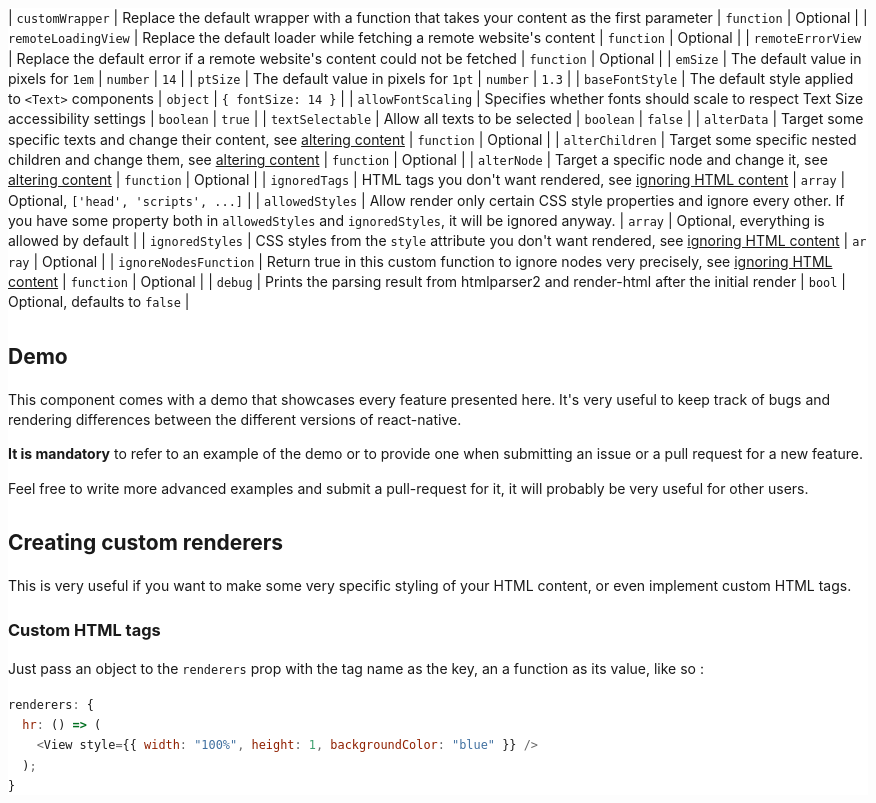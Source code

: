 | `customWrapper`           | Replace the default wrapper with a function that takes your content as the first parameter                                                                               | `function`                    | Optional                                                     |
| `remoteLoadingView`       | Replace the default loader while fetching a remote website's content                                                                                                     | `function`                    | Optional                                                     |
| `remoteErrorView`         | Replace the default error if a remote website's content could not be fetched                                                                                             | `function`                    | Optional                                                     |
| `emSize`                  | The default value in pixels for `1em`                                                                                                                                    | `number`                      | `14`                                                         |
| `ptSize`                  | The default value in pixels for `1pt`                                                                                                                                    | `number`                      | `1.3`                                                        |
| `baseFontStyle`           | The default style applied to `<Text>` components                                                                                                                         | `object`                      | `{ fontSize: 14 }`                                           |
| `allowFontScaling`        | Specifies whether fonts should scale to respect Text Size accessibility settings                                                                                         | `boolean`                     | `true`                                                       |
| `textSelectable`          | Allow all texts to be selected                                                                                                                                           | `boolean`                     | `false`                                                      |
| `alterData`               | Target some specific texts and change their content, see [altering content](#altering-content)                                                                           | `function`                    | Optional                                                     |
| `alterChildren`           | Target some specific nested children and change them, see [altering content](#altering-content)                                                                          | `function`                    | Optional                                                     |
| `alterNode`               | Target a specific node and change it, see [altering content](#altering-content)                                                                                          | `function`                    | Optional                                                     |
| `ignoredTags`             | HTML tags you don't want rendered, see [ignoring HTML content](#ignoring-html-content)                                                                                   | `array`                       | Optional, `['head', 'scripts', ...]`                         |
| `allowedStyles`           | Allow render only certain CSS style properties and ignore every other. If you have some property both in `allowedStyles` and `ignoredStyles`, it will be ignored anyway. | `array`                       | Optional, everything is allowed by default                   |
| `ignoredStyles`           | CSS styles from the `style` attribute you don't want rendered, see [ignoring HTML content](#ignoring-html-content)                                                       | `array`                       | Optional                                                     |
| `ignoreNodesFunction`     | Return true in this custom function to ignore nodes very precisely, see [ignoring HTML content](#ignoring-html-content)                                                  | `function`                    | Optional                                                     |
| `debug`                   | Prints the parsing result from htmlparser2 and render-html after the initial render                                                                                      | `bool`                        | Optional, defaults to `false`                                |

## Demo

This component comes with a demo that showcases every feature presented here. It's very useful to keep track of bugs and rendering differences between the different versions of react-native.

**It is mandatory** to refer to an example of the demo or to provide one when submitting an issue or a pull request for a new feature.

Feel free to write more advanced examples and submit a pull-request for it, it will probably be very useful for other users.

## Creating custom renderers

This is very useful if you want to make some very specific styling of your HTML content, or even implement custom HTML tags.

### Custom HTML tags

Just pass an object to the `renderers` prop with the tag name as the key, an a function as its value, like so :

```javascript
renderers: {
  hr: () => (
    <View style={{ width: "100%", height: 1, backgroundColor: "blue" }} />
  );
}
```
